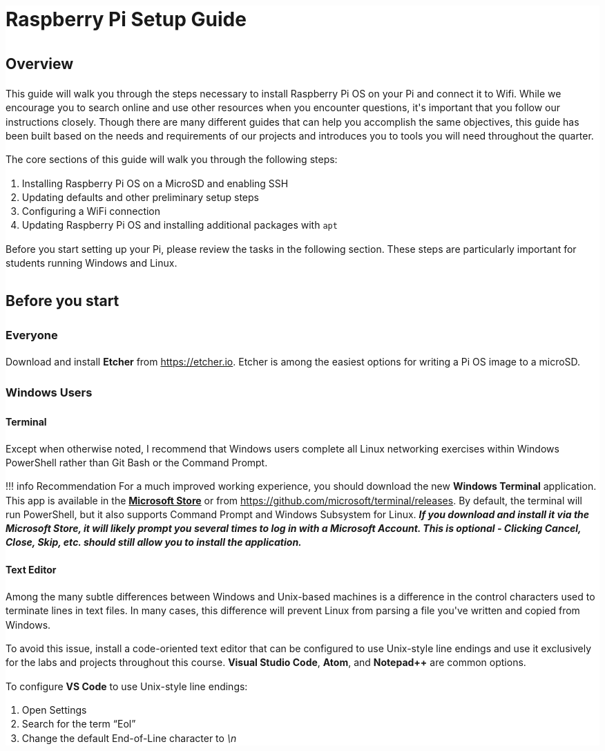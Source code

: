 # Raspberry Pi Setup Guide
## Overview 

This guide will walk you through the steps necessary to install Raspberry Pi OS on your Pi and connect it to Wifi. While we encourage you to search online and use other resources when you encounter questions, it's important that you follow our instructions closely. Though there are many different guides that can help you accomplish the same objectives, this guide has been built based on the needs and requirements of our projects and introduces you to tools you will need throughout the quarter.

The core sections of this guide will walk you through the following steps:

1. Installing Raspberry Pi OS on a MicroSD and enabling SSH
2. Updating defaults and other preliminary setup steps
3. Configuring a WiFi connection
4. Updating Raspberry Pi OS and installing additional packages with `apt`

Before you start setting up your Pi, please review the tasks in the following section. These steps are particularly important for students running Windows and Linux.

## Before you start
### Everyone
Download and install **Etcher** from https://etcher.io. Etcher is among the easiest options for writing a Pi OS image to a microSD.

### Windows Users
#### Terminal
Except when otherwise noted, I recommend that Windows users complete all Linux networking exercises within Windows PowerShell rather than Git Bash or the Command Prompt.

!!! info Recommendation
    For a much improved working experience, you should download the new __Windows Terminal__ application. This app is available in the __[Microsoft Store](https://www.microsoft.com/en-us/p/windows-terminal/9n0dx20hk701)__ or from https://github.com/microsoft/terminal/releases. By default, the terminal will run PowerShell, but it also supports Command Prompt and Windows Subsystem for Linux.                                            ***If you download and install it via the Microsoft Store, it will likely prompt you several times to log in with a Microsoft Account. This is optional - Clicking Cancel, Close, Skip, etc. should still allow you to install the application.***

#### Text Editor
Among the many subtle differences between Windows and Unix-based machines is a difference in the control characters used to terminate lines in text files. In many cases, this difference will prevent Linux from parsing a file you've written and copied from Windows.

To avoid this issue, install a code-oriented text editor that can be configured to use Unix-style line endings and use it exclusively for the labs and projects throughout this course. __Visual Studio Code__, __Atom__, and __Notepad++__ are common options.

To configure __VS Code__ to use Unix-style line endings:

1. Open Settings
2. Search for the term “Eol”
3. Change the default End-of-Line character to _\n_
